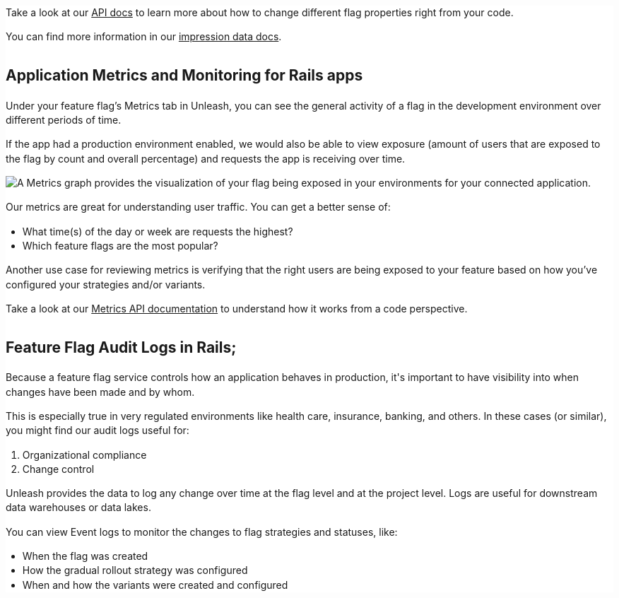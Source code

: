 Take a look at our [API docs](/reference/api/unleash/patch-feature) to learn more about how to change different flag properties right from your code.

You can find more information in our [impression data docs](/reference/impression-data#impression-event-data).

## Application Metrics and Monitoring for Rails apps

Under your feature flag’s Metrics tab in Unleash, you can see the general activity of a flag in the development environment over different periods of time.

If the app had a production environment enabled, we would also be able to view exposure (amount of users that are exposed to the flag by count and overall percentage) and requests the app is receiving over time.

![A Metrics graph provides the visualization of your flag being exposed in your environments for your connected application.](/img/python-ex-metrics.png)

Our metrics are great for understanding user traffic. You can get a better sense of:

-   What time(s) of the day or week are requests the highest?
-   Which feature flags are the most popular?

Another use case for reviewing metrics is verifying that the right users are being exposed to your feature based on how you’ve configured your strategies and/or variants.

Take a look at our [Metrics API documentation](/reference/api/unleash/metrics) to understand how it works from a code perspective.

## Feature Flag Audit Logs in Rails;

Because a feature flag service controls how an application behaves in production, it's important to have visibility into when changes have been made and by whom.

This is especially true in very regulated environments like health care, insurance, banking, and others. In these cases (or similar), you might find our audit logs useful for:

1. Organizational compliance
2. Change control

Unleash provides the data to log any change over time at the flag level and at the project level. Logs are useful for downstream data warehouses or data lakes.

You can view Event logs to monitor the changes to flag strategies and statuses, like:

-   When the flag was created
-   How the gradual rollout strategy was configured
-   When and how the variants were created and configured
